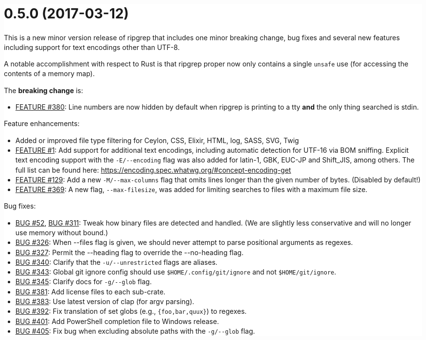 
0.5.0 (2017-03-12)
==================
This is a new minor version release of ripgrep that includes one minor breaking
change, bug fixes and several new features including support for text encodings
other than UTF-8.

A notable accomplishment with respect to Rust is that ripgrep proper now only
contains a single `unsafe` use (for accessing the contents of a memory map).

The **breaking change** is:

* [FEATURE #380](https://github.com/BurntSushi/ripgrep/issues/380):
  Line numbers are now hidden by default when ripgrep is printing to a tty
  **and** the only thing searched is stdin.

Feature enhancements:

* Added or improved file type filtering for Ceylon, CSS, Elixir, HTML, log,
  SASS, SVG, Twig
* [FEATURE #1](https://github.com/BurntSushi/ripgrep/issues/1):
  Add support for additional text encodings, including automatic detection for
  UTF-16 via BOM sniffing. Explicit text encoding support with the
  `-E/--encoding` flag was also added for latin-1, GBK, EUC-JP
  and Shift_JIS, among others. The full list can be found here:
  https://encoding.spec.whatwg.org/#concept-encoding-get
* [FEATURE #129](https://github.com/BurntSushi/ripgrep/issues/129):
  Add a new `-M/--max-columns` flag that omits lines longer than the given
  number of bytes. (Disabled by default!)
* [FEATURE #369](https://github.com/BurntSushi/ripgrep/issues/369):
  A new flag, `--max-filesize`, was added for limiting searches to files with
  a maximum file size.

Bug fixes:

* [BUG #52](https://github.com/BurntSushi/ripgrep/issues/52),
  [BUG #311](https://github.com/BurntSushi/ripgrep/issues/311):
  Tweak how binary files are detected and handled. (We are slightly less
  conservative and will no longer use memory without bound.)
* [BUG #326](https://github.com/BurntSushi/ripgrep/issues/326):
  When --files flag is given, we should never attempt to parse positional
  arguments as regexes.
* [BUG #327](https://github.com/BurntSushi/ripgrep/issues/327):
  Permit the --heading flag to override the --no-heading flag.
* [BUG #340](https://github.com/BurntSushi/ripgrep/pull/340):
  Clarify that the `-u/--unrestricted` flags are aliases.
* [BUG #343](https://github.com/BurntSushi/ripgrep/pull/343):
  Global git ignore config should use `$HOME/.config/git/ignore` and not
  `$HOME/git/ignore`.
* [BUG #345](https://github.com/BurntSushi/ripgrep/pull/345):
  Clarify docs for `-g/--glob` flag.
* [BUG #381](https://github.com/BurntSushi/ripgrep/issues/381):
  Add license files to each sub-crate.
* [BUG #383](https://github.com/BurntSushi/ripgrep/issues/383):
  Use latest version of clap (for argv parsing).
* [BUG #392](https://github.com/BurntSushi/ripgrep/issues/391):
  Fix translation of set globs (e.g., `{foo,bar,quux}`) to regexes.
* [BUG #401](https://github.com/BurntSushi/ripgrep/pull/401):
  Add PowerShell completion file to Windows release.
* [BUG #405](https://github.com/BurntSushi/ripgrep/issues/405):
  Fix bug when excluding absolute paths with the `-g/--glob` flag.
